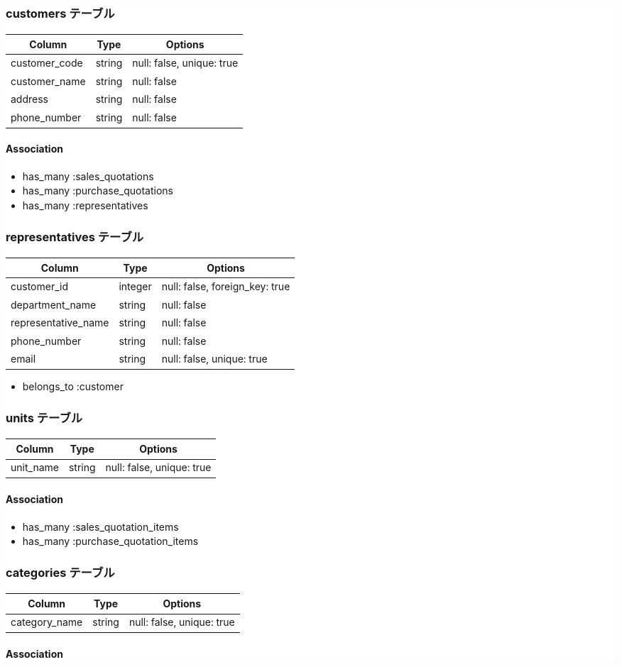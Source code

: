 ### customers テーブル

| Column             | Type   | Options                   |
| ------------------ | ------ | ------------------------- |
| customer_code      | string | null: false, unique: true |
| customer_name      | string | null: false               |
| address            | string | null: false               |
| phone_number       | string | null: false               |

#### Association

- has_many :sales_quotations
- has_many :purchase_quotations
- has_many :representatives



### representatives テーブル

| Column              | Type    | Options                        |
| ------------------- | ------- | ------------------------------ |
| customer_id         | integer | null: false, foreign_key: true |
| department_name     | string  | null: false                    |
| representative_name | string  | null: false                    |
| phone_number        | string  | null: false                    |
| email               | string  | null: false, unique: true      |

- belongs_to :customer

### units テーブル

| Column             | Type   | Options                   |
| ------------------ | ------ | ------------------------- |
| unit_name          | string | null: false, unique: true |

#### Association

- has_many :sales_quotation_items
- has_many :purchase_quotation_items

### categories テーブル

| Column             | Type   | Options                   |
| ------------------ | ------ | ------------------------- |
| category_name      | string | null: false, unique: true |

#### Association
